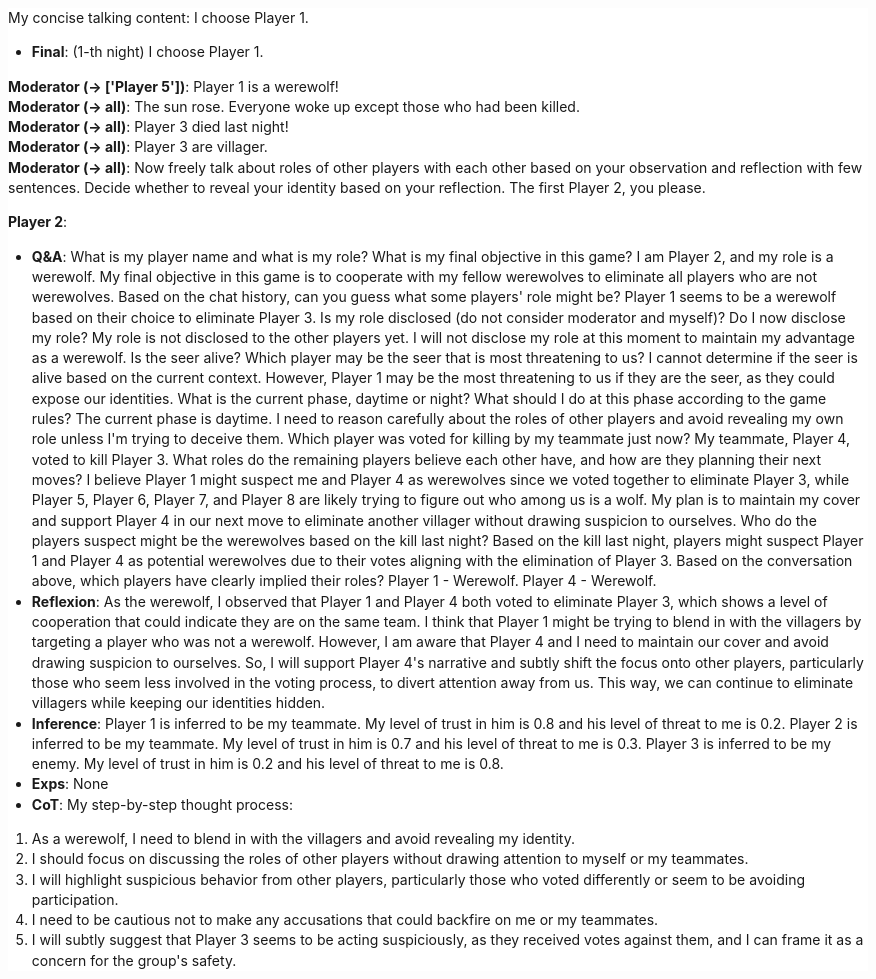 My concise talking content: I choose Player 1.  

- **Final**: (1-th night) I choose Player 1.  

**Moderator (-> ['Player 5'])**: Player 1 is a werewolf!  
**Moderator (-> all)**: The sun rose. Everyone woke up except those who had been killed.  
**Moderator (-> all)**: Player 3 died last night!  
**Moderator (-> all)**: Player 3 are villager.  
**Moderator (-> all)**: Now freely talk about roles of other players with each other based on your observation and reflection with few sentences. Decide whether to reveal your identity based on your reflection. The first Player 2, you please.
  
**Player 2**:  
- **Q&A**: What is my player name and what is my role? What is my final objective in this game? I am Player 2, and my role is a werewolf. My final objective in this game is to cooperate with my fellow werewolves to eliminate all players who are not werewolves.
Based on the chat history, can you guess what some players' role might be? Player 1 seems to be a werewolf based on their choice to eliminate Player 3.
Is my role disclosed (do not consider moderator and myself)? Do I now disclose my role? My role is not disclosed to the other players yet. I will not disclose my role at this moment to maintain my advantage as a werewolf.
Is the seer alive? Which player may be the seer that is most threatening to us? I cannot determine if the seer is alive based on the current context. However, Player 1 may be the most threatening to us if they are the seer, as they could expose our identities.
What is the current phase, daytime or night? What should I do at this phase according to the game rules? The current phase is daytime. I need to reason carefully about the roles of other players and avoid revealing my own role unless I'm trying to deceive them.
Which player was voted for killing by my teammate just now? My teammate, Player 4, voted to kill Player 3.
What roles do the remaining players believe each other have, and how are they planning their next moves? I believe Player 1 might suspect me and Player 4 as werewolves since we voted together to eliminate Player 3, while Player 5, Player 6, Player 7, and Player 8 are likely trying to figure out who among us is a wolf. My plan is to maintain my cover and support Player 4 in our next move to eliminate another villager without drawing suspicion to ourselves.
Who do the players suspect might be the werewolves based on the kill last night? Based on the kill last night, players might suspect Player 1 and Player 4 as potential werewolves due to their votes aligning with the elimination of Player 3.
Based on the conversation above, which players have clearly implied their roles? Player 1 - Werewolf. Player 4 - Werewolf.  
- **Reflexion**: As the werewolf, I observed that Player 1 and Player 4 both voted to eliminate Player 3, which shows a level of cooperation that could indicate they are on the same team. I think that Player 1 might be trying to blend in with the villagers by targeting a player who was not a werewolf. However, I am aware that Player 4 and I need to maintain our cover and avoid drawing suspicion to ourselves. So, I will support Player 4's narrative and subtly shift the focus onto other players, particularly those who seem less involved in the voting process, to divert attention away from us. This way, we can continue to eliminate villagers while keeping our identities hidden.  
- **Inference**: Player 1 is inferred to be my teammate. My level of trust in him is 0.8 and his level of threat to me is 0.2.
Player 2 is inferred to be my teammate. My level of trust in him is 0.7 and his level of threat to me is 0.3.
Player 3 is inferred to be my enemy. My level of trust in him is 0.2 and his level of threat to me is 0.8.  
- **Exps**: None  
- **CoT**: My step-by-step thought process: 
1. As a werewolf, I need to blend in with the villagers and avoid revealing my identity. 
2. I should focus on discussing the roles of other players without drawing attention to myself or my teammates.
3. I will highlight suspicious behavior from other players, particularly those who voted differently or seem to be avoiding participation.
4. I need to be cautious not to make any accusations that could backfire on me or my teammates.
5. I will subtly suggest that Player 3 seems to be acting suspiciously, as they received votes against them, and I can frame it as a concern for the group's safety.

